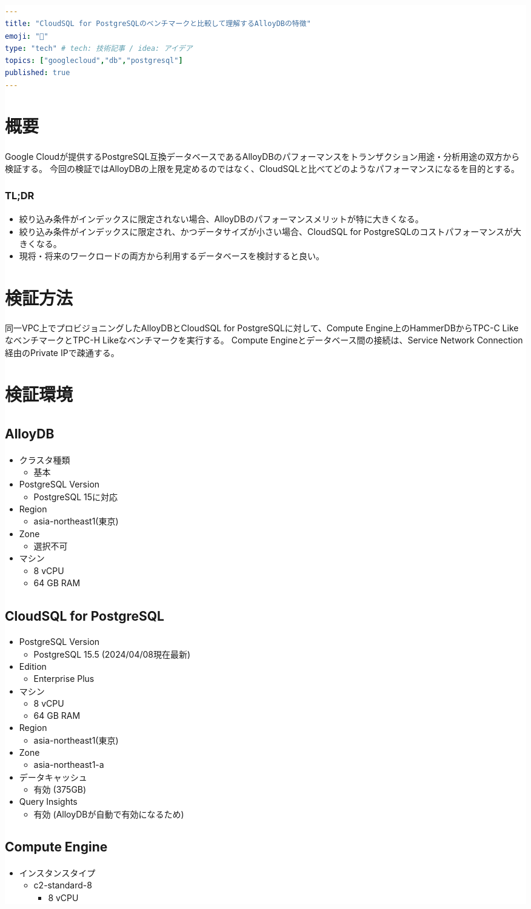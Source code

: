 ```yaml
---
title: "CloudSQL for PostgreSQLのベンチマークと比較して理解するAlloyDBの特徴"
emoji: "📘"
type: "tech" # tech: 技術記事 / idea: アイデア
topics: ["googlecloud","db","postgresql"]
published: true
---
```

# 概要
Google Cloudが提供するPostgreSQL互換データベースであるAlloyDBのパフォーマンスをトランザクション用途・分析用途の双方から検証する。
今回の検証ではAlloyDBの上限を見定めるのではなく、CloudSQLと比べてどのようなパフォーマンスになるを目的とする。

### TL;DR
- 絞り込み条件がインデックスに限定されない場合、AlloyDBのパフォーマンスメリットが特に大きくなる。
- 絞り込み条件がインデックスに限定され、かつデータサイズが小さい場合、CloudSQL for PostgreSQLのコストパフォーマンスが大きくなる。
- 現将・将来のワークロードの両方から利用するデータベースを検討すると良い。

# 検証方法
同一VPC上でプロビジョニングしたAlloyDBとCloudSQL for PostgreSQLに対して、Compute Engine上のHammerDBからTPC-C LikeなベンチマークとTPC-H Likeなベンチマークを実行する。
Compute Engineとデータベース間の接続は、Service Network Connection経由のPrivate IPで疎通する。

# 検証環境
## AlloyDB
- クラスタ種類
  - 基本
- PostgreSQL Version
  - PostgreSQL 15に対応
- Region
  - asia-northeast1(東京)
- Zone
  - 選択不可
- マシン
  - 8 vCPU
  - 64 GB RAM
## CloudSQL for PostgreSQL
- PostgreSQL Version
  - PostgreSQL 15.5 (2024/04/08現在最新)
- Edition
  - Enterprise Plus
- マシン
  - 8 vCPU
  - 64 GB RAM
- Region
  - asia-northeast1(東京)
- Zone
  - asia-northeast1-a
- データキャッシュ
  - 有効 (375GB)
- Query Insights
  - 有効 (AlloyDBが自動で有効になるため)
## Compute Engine
- インスタンスタイプ
  - c2-standard-8
    - 8 vCPU